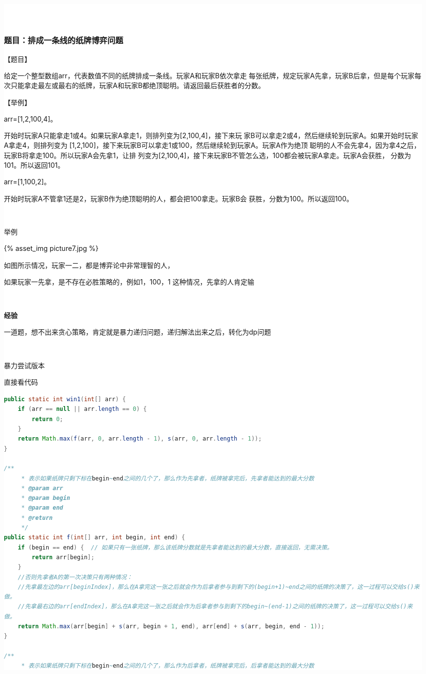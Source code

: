 <br/>

<br/>

### 题目：排成一条线的纸牌博弈问题

【题目】 

给定一个整型数组arr，代表数值不同的纸牌排成一条线。玩家A和玩家B依次拿走 每张纸牌，规定玩家A先拿，玩家B后拿，但是每个玩家每次只能拿走最左或最右的纸牌，玩家A和玩家B都绝顶聪明。请返回最后获胜者的分数。 

【举例】 

arr=[1,2,100,4]。 

开始时玩家A只能拿走1或4。如果玩家A拿走1，则排列变为[2,100,4]，接下来玩 家B可以拿走2或4，然后继续轮到玩家A。如果开始时玩家A拿走4，则排列变为 [1,2,100]，接下来玩家B可以拿走1或100，然后继续轮到玩家A。玩家A作为绝顶 聪明的人不会先拿4，因为拿4之后，玩家B将拿走100。所以玩家A会先拿1，让排 列变为[2,100,4]，接下来玩家B不管怎么选，100都会被玩家A拿走。玩家A会获胜， 分数为101。所以返回101。 

arr=[1,100,2]。 

开始时玩家A不管拿1还是2，玩家B作为绝顶聪明的人，都会把100拿走。玩家B会 获胜，分数为100。所以返回100。

<br/>

举例

{% asset_img picture7.jpg %}

如图所示情况，玩家一二，都是博弈论中非常理智的人，

如果玩家一先拿，是不存在必胜策略的，例如1，100，1  这种情况，先拿的人肯定输

<br/>

**经验**

一道题，想不出来贪心策略，肯定就是暴力递归问题，递归解法出来之后，转化为dp问题

<br/>

暴力尝试版本

直接看代码

```java
public static int win1(int[] arr) {
    if (arr == null || arr.length == 0) {
        return 0;
    }
    return Math.max(f(arr, 0, arr.length - 1), s(arr, 0, arr.length - 1));
}

/**
	 * 表示如果纸牌只剩下标在begin~end之间的几个了，那么作为先拿者，纸牌被拿完后，先拿者能达到的最大分数
	 * @param arr
	 * @param begin
	 * @param end
	 * @return
	 */
public static int f(int[] arr, int begin, int end) {
    if (begin == end) {  // 如果只有一张纸牌，那么该纸牌分数就是先拿者能达到的最大分数，直接返回，无需决策。
        return arr[begin];
    }
    //否则先拿者A的第一次决策只有两种情况：
    //先拿最左边的arr[beginIndex]，那么在A拿完这一张之后就会作为后拿者参与到剩下的(begin+1)~end之间的纸牌的决策了，这一过程可以交给s()来做。
    //先拿最右边的arr[endIndex]，那么在A拿完这一张之后就会作为后拿者参与到剩下的begin~(end-1)之间的纸牌的决策了，这一过程可以交给s()来做。
    return Math.max(arr[begin] + s(arr, begin + 1, end), arr[end] + s(arr, begin, end - 1));
}

/**
	 * 表示如果纸牌只剩下标在begin~end之间的几个了，那么作为后拿者，纸牌被拿完后，后拿者能达到的最大分数
```